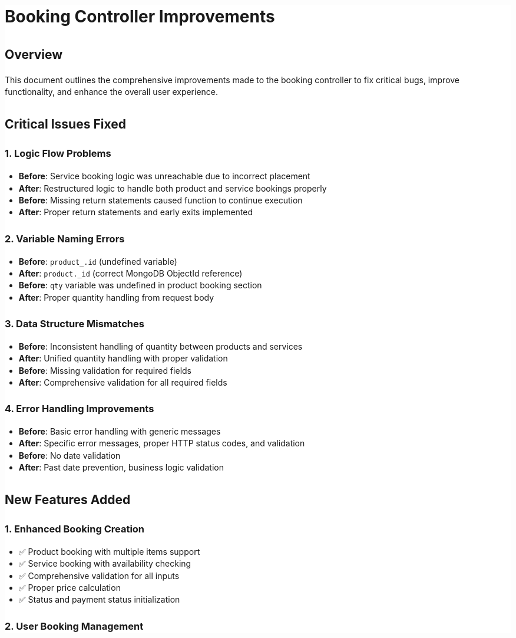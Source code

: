 # Booking Controller Improvements

## Overview

This document outlines the comprehensive improvements made to the booking controller to fix critical bugs, improve functionality, and enhance the overall user experience.

## Critical Issues Fixed

### 1. **Logic Flow Problems**

- **Before**: Service booking logic was unreachable due to incorrect placement
- **After**: Restructured logic to handle both product and service bookings properly
- **Before**: Missing return statements caused function to continue execution
- **After**: Proper return statements and early exits implemented

### 2. **Variable Naming Errors**

- **Before**: `product_.id` (undefined variable)
- **After**: `product._id` (correct MongoDB ObjectId reference)
- **Before**: `qty` variable was undefined in product booking section
- **After**: Proper quantity handling from request body

### 3. **Data Structure Mismatches**

- **Before**: Inconsistent handling of quantity between products and services
- **After**: Unified quantity handling with proper validation
- **Before**: Missing validation for required fields
- **After**: Comprehensive validation for all required fields

### 4. **Error Handling Improvements**

- **Before**: Basic error handling with generic messages
- **After**: Specific error messages, proper HTTP status codes, and validation
- **Before**: No date validation
- **After**: Past date prevention, business logic validation

## New Features Added

### 1. **Enhanced Booking Creation**

- ✅ Product booking with multiple items support
- ✅ Service booking with availability checking
- ✅ Comprehensive validation for all inputs
- ✅ Proper price calculation
- ✅ Status and payment status initialization

### 2. **User Booking Management**
